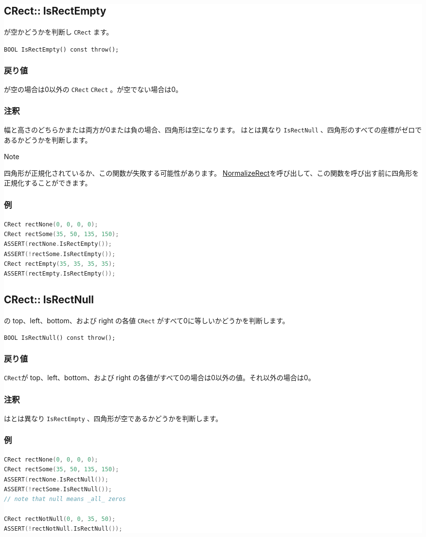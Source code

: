 ## <a name="crectisrectempty"></a><a name="isrectempty"></a> CRect:: IsRectEmpty

が空かどうかを判断し `CRect` ます。

```
BOOL IsRectEmpty() const throw();
```

### <a name="return-value"></a>戻り値

が空の場合は0以外の `CRect` `CRect` 。が空でない場合は0。

### <a name="remarks"></a>注釈

幅と高さのどちらかまたは両方が0または負の場合、四角形は空になります。 はとは異なり `IsRectNull` 、四角形のすべての座標がゼロであるかどうかを判断します。

> [!NOTE]
> 四角形が正規化されているか、この関数が失敗する可能性があります。 [NormalizeRect](#normalizerect)を呼び出して、この関数を呼び出す前に四角形を正規化することができます。

### <a name="example"></a>例

```cpp
CRect rectNone(0, 0, 0, 0);
CRect rectSome(35, 50, 135, 150);
ASSERT(rectNone.IsRectEmpty());
ASSERT(!rectSome.IsRectEmpty());
CRect rectEmpty(35, 35, 35, 35);
ASSERT(rectEmpty.IsRectEmpty());
```

## <a name="crectisrectnull"></a><a name="isrectnull"></a> CRect:: IsRectNull

の top、left、bottom、および right の各値 `CRect` がすべて0に等しいかどうかを判断します。

```
BOOL IsRectNull() const throw();
```

### <a name="return-value"></a>戻り値

`CRect`が top、left、bottom、および right の各値がすべて0の場合は0以外の値。それ以外の場合は0。

### <a name="remarks"></a>注釈

はとは異なり `IsRectEmpty` 、四角形が空であるかどうかを判断します。

### <a name="example"></a>例

```cpp
CRect rectNone(0, 0, 0, 0);
CRect rectSome(35, 50, 135, 150);
ASSERT(rectNone.IsRectNull());
ASSERT(!rectSome.IsRectNull());
// note that null means _all_ zeros

CRect rectNotNull(0, 0, 35, 50);
ASSERT(!rectNotNull.IsRectNull());
```
